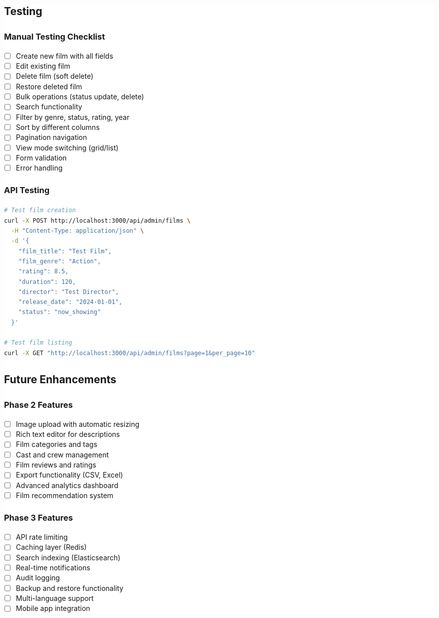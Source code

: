 ## Testing

### Manual Testing Checklist
- [ ] Create new film with all fields
- [ ] Edit existing film
- [ ] Delete film (soft delete)
- [ ] Restore deleted film
- [ ] Bulk operations (status update, delete)
- [ ] Search functionality
- [ ] Filter by genre, status, rating, year
- [ ] Sort by different columns
- [ ] Pagination navigation
- [ ] View mode switching (grid/list)
- [ ] Form validation
- [ ] Error handling

### API Testing
```bash
# Test film creation
curl -X POST http://localhost:3000/api/admin/films \
  -H "Content-Type: application/json" \
  -d '{
    "film_title": "Test Film",
    "film_genre": "Action",
    "rating": 8.5,
    "duration": 120,
    "director": "Test Director",
    "release_date": "2024-01-01",
    "status": "now_showing"
  }'

# Test film listing
curl -X GET "http://localhost:3000/api/admin/films?page=1&per_page=10"
```

## Future Enhancements

### Phase 2 Features
- [ ] Image upload with automatic resizing
- [ ] Rich text editor for descriptions
- [ ] Film categories and tags
- [ ] Cast and crew management
- [ ] Film reviews and ratings
- [ ] Export functionality (CSV, Excel)
- [ ] Advanced analytics dashboard
- [ ] Film recommendation system

### Phase 3 Features
- [ ] API rate limiting
- [ ] Caching layer (Redis)
- [ ] Search indexing (Elasticsearch)
- [ ] Real-time notifications
- [ ] Audit logging
- [ ] Backup and restore functionality
- [ ] Multi-language support
- [ ] Mobile app integration
